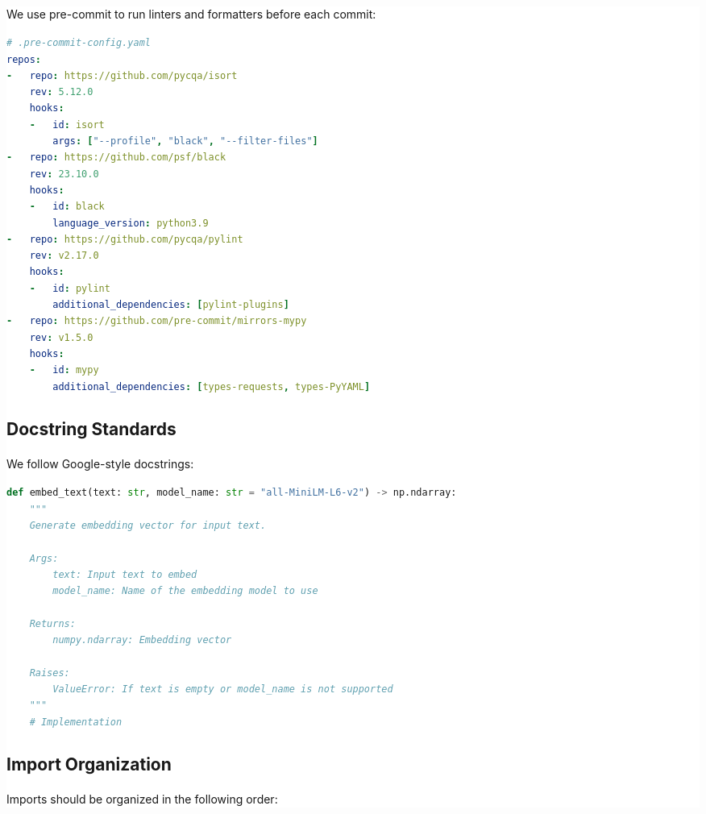 We use pre-commit to run linters and formatters before each commit:

```yaml
# .pre-commit-config.yaml
repos:
-   repo: https://github.com/pycqa/isort
    rev: 5.12.0
    hooks:
    -   id: isort
        args: ["--profile", "black", "--filter-files"]
-   repo: https://github.com/psf/black
    rev: 23.10.0
    hooks:
    -   id: black
        language_version: python3.9
-   repo: https://github.com/pycqa/pylint
    rev: v2.17.0
    hooks:
    -   id: pylint
        additional_dependencies: [pylint-plugins]
-   repo: https://github.com/pre-commit/mirrors-mypy
    rev: v1.5.0
    hooks:
    -   id: mypy
        additional_dependencies: [types-requests, types-PyYAML]
```

## Docstring Standards

We follow Google-style docstrings:

```python
def embed_text(text: str, model_name: str = "all-MiniLM-L6-v2") -> np.ndarray:
    """
    Generate embedding vector for input text.
    
    Args:
        text: Input text to embed
        model_name: Name of the embedding model to use
        
    Returns:
        numpy.ndarray: Embedding vector
        
    Raises:
        ValueError: If text is empty or model_name is not supported
    """
    # Implementation
```

## Import Organization

Imports should be organized in the following order:
